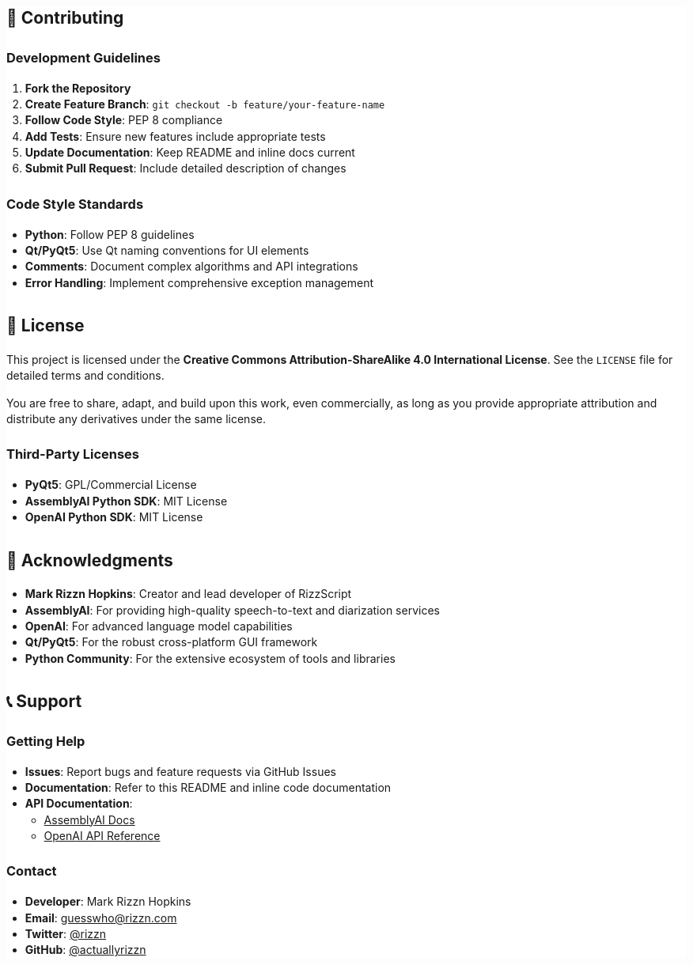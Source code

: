 ## 🤝 Contributing

### Development Guidelines

1. **Fork the Repository**
2. **Create Feature Branch**: `git checkout -b feature/your-feature-name`
3. **Follow Code Style**: PEP 8 compliance
4. **Add Tests**: Ensure new features include appropriate tests
5. **Update Documentation**: Keep README and inline docs current
6. **Submit Pull Request**: Include detailed description of changes

### Code Style Standards
- **Python**: Follow PEP 8 guidelines
- **Qt/PyQt5**: Use Qt naming conventions for UI elements
- **Comments**: Document complex algorithms and API integrations
- **Error Handling**: Implement comprehensive exception management

## 📄 License

This project is licensed under the **Creative Commons Attribution-ShareAlike 4.0 International License**. See the `LICENSE` file for detailed terms and conditions.

You are free to share, adapt, and build upon this work, even commercially, as long as you provide appropriate attribution and distribute any derivatives under the same license.

### Third-Party Licenses
- **PyQt5**: GPL/Commercial License
- **AssemblyAI Python SDK**: MIT License
- **OpenAI Python SDK**: MIT License

## 🙏 Acknowledgments

- **Mark Rizzn Hopkins**: Creator and lead developer of RizzScript
- **AssemblyAI**: For providing high-quality speech-to-text and diarization services
- **OpenAI**: For advanced language model capabilities
- **Qt/PyQt5**: For the robust cross-platform GUI framework
- **Python Community**: For the extensive ecosystem of tools and libraries

## 📞 Support

### Getting Help
- **Issues**: Report bugs and feature requests via GitHub Issues
- **Documentation**: Refer to this README and inline code documentation
- **API Documentation**: 
  - [AssemblyAI Docs](https://www.assemblyai.com/docs/)
  - [OpenAI API Reference](https://platform.openai.com/docs/)

### Contact
- **Developer**: Mark Rizzn Hopkins
- **Email**: guesswho@rizzn.com
- **Twitter**: [@rizzn](https://twitter.com/rizzn)
- **GitHub**: [@actuallyrizzn](https://github.com/actuallyrizzn)
